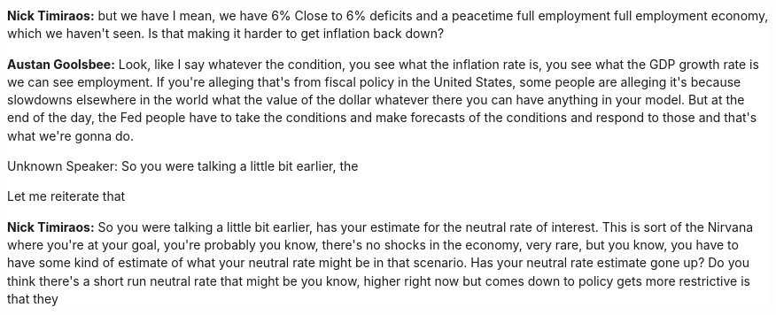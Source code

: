 <p><b>Nick Timiraos:</b> <span id="sentence-197" class="neutral">but we have I mean, we have 6% Close to 6% deficits and a peacetime full employment full employment economy, which we haven't seen.</span> <span id="sentence-198" class="neutral">Is that making it harder to get inflation back down?</span></p>

<p><b>Austan Goolsbee:</b> <span id="sentence-199" class="neutral">Look, like I say whatever the condition, you see what the inflation rate is, you see what the GDP growth rate is we can see employment.</span> <span id="sentence-200" class="neutral">If you're alleging that's from fiscal policy in the United States, some people are alleging it's because slowdowns elsewhere in the world what the value of the dollar whatever there you can have anything in your model.</span> <span id="sentence-201" class="neutral">But at the end of the day, the Fed people have to take the conditions and make forecasts of the conditions and respond to those and that's what we're gonna do.</span></p>

<p>Unknown Speaker: <span id="sentence-202" class="neutral">So you were talking a little bit earlier, the</span></p>

<p><span id="sentence-204" class="hawkish">Let me reiterate that</span></p> <p><b>Nick Timiraos:</b> <span id="sentence-205" class="neutral">So you were talking a little bit earlier, has your estimate for the neutral rate of interest.</span> <span id="sentence-206" class="neutral">This is sort of the Nirvana where you're at your goal, you're probably you know, there's no shocks in the economy, very rare, but you know, you have to have some kind of estimate of what your neutral rate might be in that scenario.</span> <span id="sentence-207" class="neutral">Has your neutral rate estimate gone up?</span> <span id="sentence-208" class="neutral">Do you think there's a short run neutral rate that might be you know, higher right now but comes down to policy gets more restrictive is that they</span></p> 
